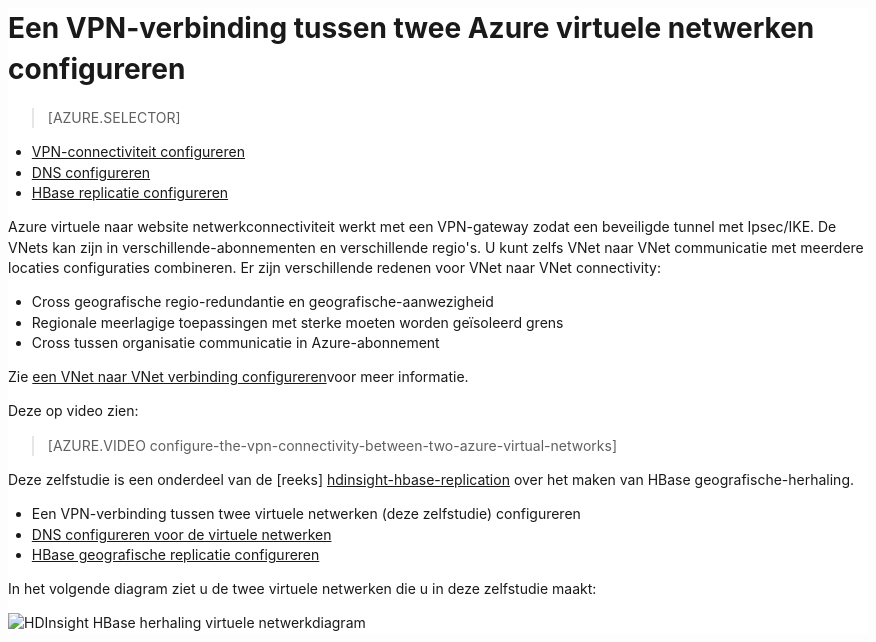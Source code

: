 <properties 
   pageTitle="VPN-verbinding tussen twee virtuele netwerken configureren | Microsoft Azure" 
   description="Meer informatie over het configureren van VPN-verbindingen en domeinnamen omzetten tussen twee Azure virtuele netwerken, en hoe HBase geografische-replicatie configureren." 
   services="hdinsight,virtual-network" 
   documentationCenter="" 
   authors="mumian" 
   manager="jhubbard" 
   editor="cgronlun"/>

<tags
   ms.service="hdinsight"
   ms.devlang="na"
   ms.topic="article"
   ms.tgt_pltfrm="na"
   ms.workload="big-data" 
   ms.date="06/28/2016"
   ms.author="jgao"/>

# <a name="configure-a-vpn-connection-between-two-azure-virtual-networks"></a>Een VPN-verbinding tussen twee Azure virtuele netwerken configureren  

> [AZURE.SELECTOR]
- [VPN-connectiviteit configureren](hdinsight-hbase-geo-replication-configure-vnets.md)
- [DNS configureren](hdinsight-hbase-geo-replication-configure-dns.md)
- [HBase replicatie configureren](hdinsight-hbase-geo-replication.md) 

Azure virtuele naar website netwerkconnectiviteit werkt met een VPN-gateway zodat een beveiligde tunnel met Ipsec/IKE. De VNets kan zijn in verschillende-abonnementen en verschillende regio's. U kunt zelfs VNet naar VNet communicatie met meerdere locaties configuraties combineren. Er zijn verschillende redenen voor VNet naar VNet connectivity:

- Cross geografische regio-redundantie en geografische-aanwezigheid 
- Regionale meerlagige toepassingen met sterke moeten worden geïsoleerd grens 
- Cross tussen organisatie communicatie in Azure-abonnement

Zie [een VNet naar VNet verbinding configureren](../vpn-gateway/virtual-networks-configure-vnet-to-vnet-connection.md)voor meer informatie. 

Deze op video zien:

> [AZURE.VIDEO configure-the-vpn-connectivity-between-two-azure-virtual-networks]

Deze zelfstudie is een onderdeel van de [reeks] [ hdinsight-hbase-replication] over het maken van HBase geografische-herhaling. 

- Een VPN-verbinding tussen twee virtuele netwerken (deze zelfstudie) configureren
- [DNS configureren voor de virtuele netwerken][hdinsight-hbase-geo-replication-dns]
- [HBase geografische replicatie configureren][hdinsight-hbase-geo-replication]

In het volgende diagram ziet u de twee virtuele netwerken die u in deze zelfstudie maakt:

![HDInsight HBase herhaling virtuele netwerkdiagram][img-vnet-diagram]
 

[hdinsight-hbase-geo-replication-dns]: hdinsight-hbase-geo-replication-configure-dns.md
[hdinsight-hbase-geo-replication]: hdinsight-hbase-geo-replication.md
[azure-purchase-options]: http://azure.microsoft.com/pricing/purchase-options/
[azure-member-offers]: http://azure.microsoft.com/pricing/member-offers/
[azure-free-trial]: http://azure.microsoft.com/pricing/free-trial/
[azure-portal]: https://portal.azure.com
[powershell-install]: ../install-configure-powershell.md
[hdinsight-hbase-replication]: hdinsight-hbase-geo-replication.md
[hdinsight-hbase-dns]: hdinsight-hbase-geo-replication-configure-dns.md
[img-vnet-diagram]: ./media/hdinsight-hbase-geo-replication-configure-vnets/hdinsight-hbase-vpn-diagram.png
[img-vnet-lnet-diagram]: ./media/hdinsight-hbase-geo-replication-configure-vnets/hdinsight-hbase-vpn-lnet-diagram.png
[img-vpn-status]: ./media/hdinsight-hbase-geo-replication-configure-vnets/hdinsight-hbase-vpn-status.png 